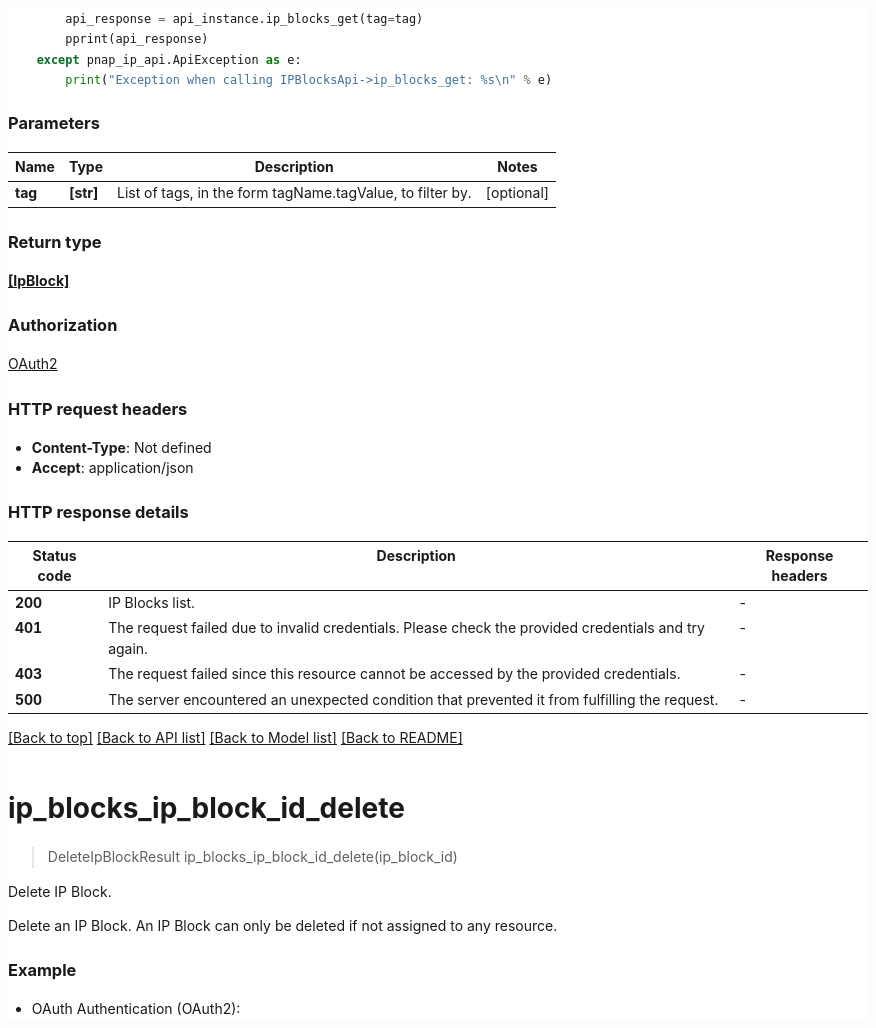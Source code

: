 ```python
        api_response = api_instance.ip_blocks_get(tag=tag)
        pprint(api_response)
    except pnap_ip_api.ApiException as e:
        print("Exception when calling IPBlocksApi->ip_blocks_get: %s\n" % e)
```


### Parameters

Name | Type | Description  | Notes
------------- | ------------- | ------------- | -------------
 **tag** | **[str]**| List of tags, in the form tagName.tagValue, to filter by. | [optional]

### Return type

[**[IpBlock]**](IpBlock.md)

### Authorization

[OAuth2](../README.md#OAuth2)

### HTTP request headers

 - **Content-Type**: Not defined
 - **Accept**: application/json


### HTTP response details

| Status code | Description | Response headers |
|-------------|-------------|------------------|
**200** | IP Blocks list. |  -  |
**401** | The request failed due to invalid credentials. Please check the provided credentials and try again. |  -  |
**403** | The request failed since this resource cannot be accessed by the provided credentials. |  -  |
**500** | The server encountered an unexpected condition that prevented it from fulfilling the request. |  -  |

[[Back to top]](#) [[Back to API list]](../README.md#documentation-for-api-endpoints) [[Back to Model list]](../README.md#documentation-for-models) [[Back to README]](../README.md)

# **ip_blocks_ip_block_id_delete**
> DeleteIpBlockResult ip_blocks_ip_block_id_delete(ip_block_id)

Delete IP Block.

Delete an IP Block. An IP Block can only be deleted if not assigned to any resource.

### Example

* OAuth Authentication (OAuth2):

